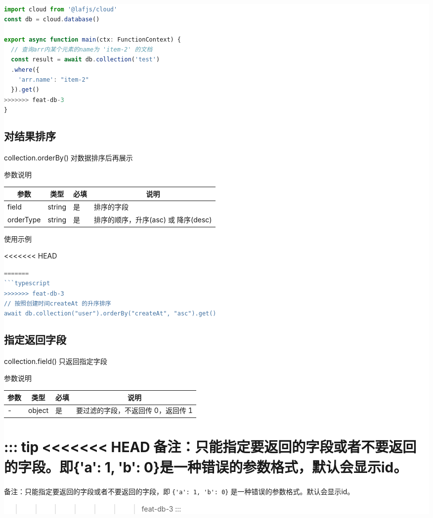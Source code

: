```typescript
import cloud from '@lafjs/cloud'
const db = cloud.database()

export async function main(ctx: FunctionContext) {
  // 查询arr内某个元素的name为 'item-2' 的文档
  const result = await db.collection('test')
  .where({
    'arr.name': "item-2"
  }).get()
>>>>>>> feat-db-3
}
```

## 对结果排序

collection.orderBy() 对数据排序后再展示

参数说明

| 参数      | 类型   | 必填 | 说明                                |
| --------- | ------ | ---- | ----------------------------------- |
| field     | string | 是   | 排序的字段                          |
| orderType | string | 是   | 排序的顺序，升序(asc) 或 降序(desc) |

使用示例

<<<<<<< HEAD
```ts
=======
```typescript
>>>>>>> feat-db-3
// 按照创建时间createAt 的升序排序
await db.collection("user").orderBy("createAt", "asc").get()
```

## 指定返回字段

collection.field() 只返回指定字段

参数说明

| 参数 | 类型   | 必填 | 说明                                      |
| ---- | ------ | ---- | ----------------------------------------- |
| -    | object | 是   | 要过滤的字段，不返回传 0，返回传 1 |

::: tip
<<<<<<< HEAD
备注：只能指定要返回的字段或者不要返回的字段。即{'a': 1, 'b': 0}是一种错误的参数格式，默认会显示id。
=======
备注：只能指定要返回的字段或者不要返回的字段，即 `{'a': 1, 'b': 0}` 是一种错误的参数格式。默认会显示id。
>>>>>>> feat-db-3
:::
